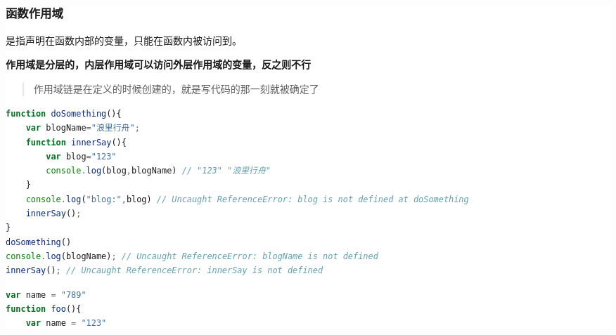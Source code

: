 ### 函数作用域

是指声明在函数内部的变量，只能在函数内被访问到。

**作用域是分层的，内层作用域可以访问外层作用域的变量，反之则不行**

> 作用域链是在定义的时候创建的，就是写代码的那一刻就被确定了

```js
function doSomething(){
    var blogName="浪里行舟";
    function innerSay(){
        var blog="123"
        console.log(blog,blogName) // "123" "浪里行舟"
    }
    console.log("blog:",blog) // Uncaught ReferenceError: blog is not defined at doSomething
    innerSay(); 
}
doSomething()
console.log(blogName); // Uncaught ReferenceError: blogName is not defined
innerSay(); // Uncaught ReferenceError: innerSay is not defined
```

```js
var name = "789"
function foo(){
    var name = "123"
